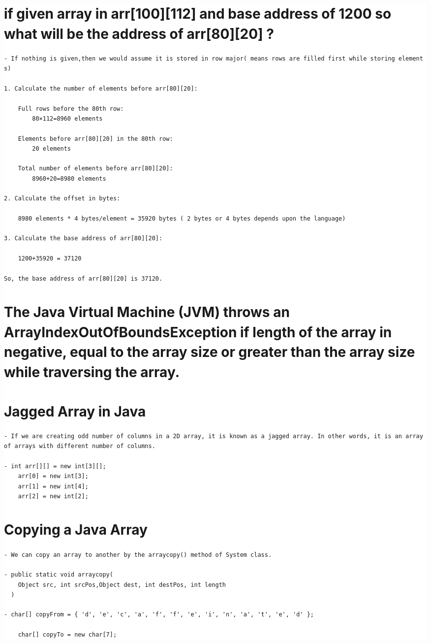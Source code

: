 # if given array in arr[100][112] and base address of 1200 so what will be the address of arr[80][20] ?

    - If nothing is given,then we would assume it is stored in row major( means rows are filled first while storing elements)

    1. Calculate the number of elements before arr[80][20]:

        Full rows before the 80th row: 
            80×112=8960 elements

        Elements before arr[80][20] in the 80th row: 
            20 elements

        Total number of elements before arr[80][20]: 
            8960+20=8980 elements

    2. Calculate the offset in bytes:

        8980 elements * 4 bytes/element = 35920 bytes ( 2 bytes or 4 bytes depends upon the language)

    3. Calculate the base address of arr[80][20]:

        1200+35920 = 37120

    So, the base address of arr[80][20] is 37120.        

# The Java Virtual Machine (JVM) throws an ArrayIndexOutOfBoundsException if length of the array in negative, equal to the array size or greater than the array size while traversing the array.

# Jagged Array in Java

    - If we are creating odd number of columns in a 2D array, it is known as a jagged array. In other words, it is an array of arrays with different number of columns.
        
    - int arr[][] = new int[3][];  
        arr[0] = new int[3];  
        arr[1] = new int[4];  
        arr[2] = new int[2];  

# Copying a Java Array

    - We can copy an array to another by the arraycopy() method of System class.

    - public static void arraycopy(  
        Object src, int srcPos,Object dest, int destPos, int length  
      )  
    
    - char[] copyFrom = { 'd', 'e', 'c', 'a', 'f', 'f', 'e', 'i', 'n', 'a', 't', 'e', 'd' };  
        
        char[] copyTo = new char[7];  
        